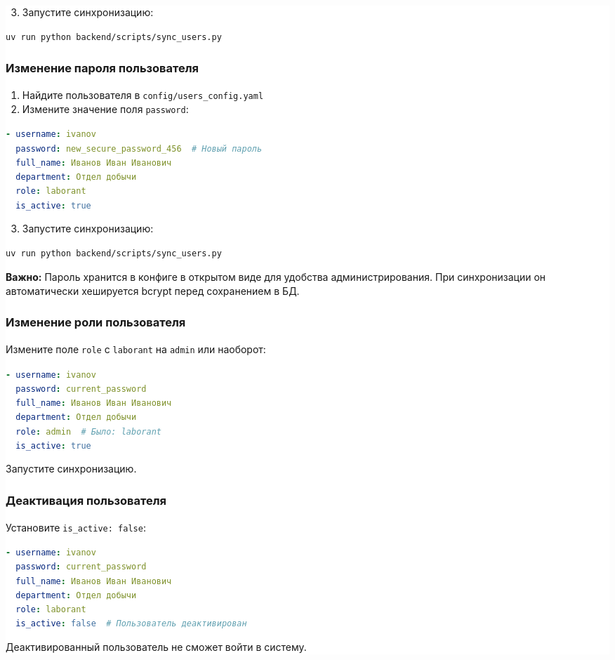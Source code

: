 3. Запустите синхронизацию:

```bash
uv run python backend/scripts/sync_users.py
```

### Изменение пароля пользователя

1. Найдите пользователя в `config/users_config.yaml`
2. Измените значение поля `password`:

```yaml
- username: ivanov
  password: new_secure_password_456  # Новый пароль
  full_name: Иванов Иван Иванович
  department: Отдел добычи
  role: laborant
  is_active: true
```

3. Запустите синхронизацию:

```bash
uv run python backend/scripts/sync_users.py
```

**Важно:** Пароль хранится в конфиге в открытом виде для удобства администрирования. При синхронизации он автоматически хешируется bcrypt перед сохранением в БД.

### Изменение роли пользователя

Измените поле `role` с `laborant` на `admin` или наоборот:

```yaml
- username: ivanov
  password: current_password
  full_name: Иванов Иван Иванович
  department: Отдел добычи
  role: admin  # Было: laborant
  is_active: true
```

Запустите синхронизацию.

### Деактивация пользователя

Установите `is_active: false`:

```yaml
- username: ivanov
  password: current_password
  full_name: Иванов Иван Иванович
  department: Отдел добычи
  role: laborant
  is_active: false  # Пользователь деактивирован
```

Деактивированный пользователь не сможет войти в систему.
